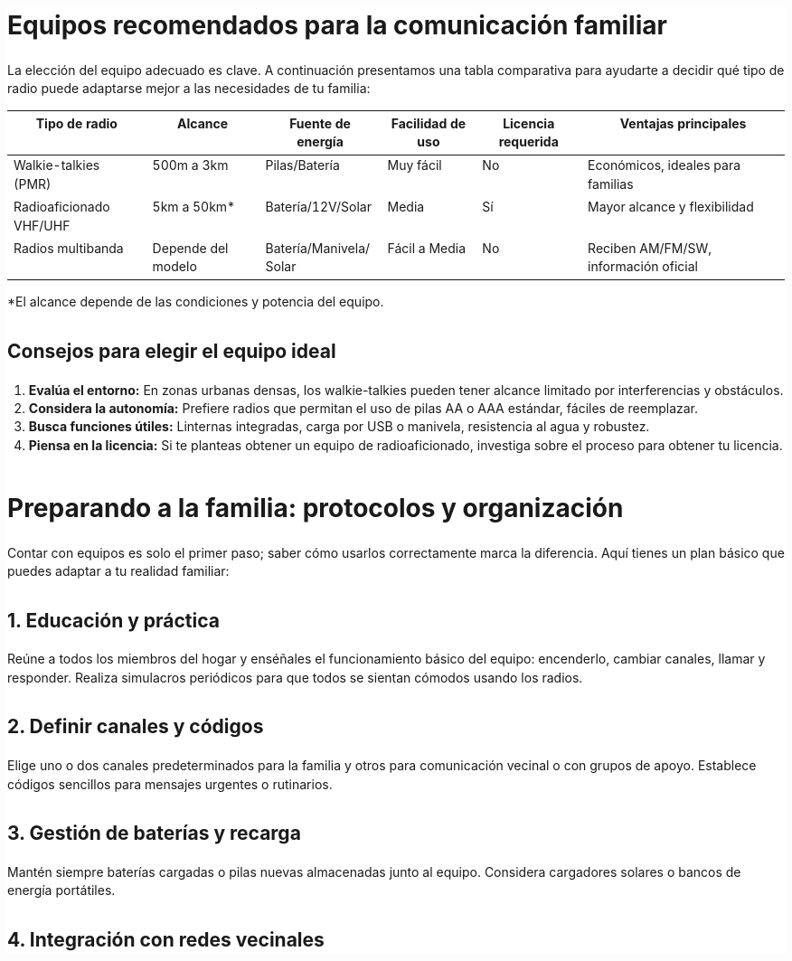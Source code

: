 # Equipos recomendados para la comunicación familiar

La elección del equipo adecuado es clave. A continuación presentamos una tabla comparativa para ayudarte a decidir qué tipo de radio puede adaptarse mejor a las necesidades de tu familia:

| Tipo de radio         | Alcance         | Fuente de energía   | Facilidad de uso | Licencia requerida | Ventajas principales               |
|----------------------|----------------|--------------------|------------------|--------------------|------------------------------------|
| Walkie-talkies (PMR) | 500m a 3km     | Pilas/Batería      | Muy fácil        | No                 | Económicos, ideales para familias  |
| Radioaficionado VHF/UHF | 5km a 50km*  | Batería/12V/Solar  | Media            | Sí                 | Mayor alcance y flexibilidad       |
| Radios multibanda    | Depende del modelo | Batería/Manivela/Solar | Fácil a Media   | No                 | Reciben AM/FM/SW, información oficial |

*El alcance depende de las condiciones y potencia del equipo.

## Consejos para elegir el equipo ideal

1. **Evalúa el entorno:** En zonas urbanas densas, los walkie-talkies pueden tener alcance limitado por interferencias y obstáculos.
2. **Considera la autonomía:** Prefiere radios que permitan el uso de pilas AA o AAA estándar, fáciles de reemplazar.
3. **Busca funciones útiles:** Linternas integradas, carga por USB o manivela, resistencia al agua y robustez.
4. **Piensa en la licencia:** Si te planteas obtener un equipo de radioaficionado, investiga sobre el proceso para obtener tu licencia.

# Preparando a la familia: protocolos y organización

Contar con equipos es solo el primer paso; saber cómo usarlos correctamente marca la diferencia. Aquí tienes un plan básico que puedes adaptar a tu realidad familiar:

## 1. Educación y práctica

Reúne a todos los miembros del hogar y enséñales el funcionamiento básico del equipo: encenderlo, cambiar canales, llamar y responder. Realiza simulacros periódicos para que todos se sientan cómodos usando los radios.

## 2. Definir canales y códigos

Elige uno o dos canales predeterminados para la familia y otros para comunicación vecinal o con grupos de apoyo. Establece códigos sencillos para mensajes urgentes o rutinarios.

## 3. Gestión de baterías y recarga

Mantén siempre baterías cargadas o pilas nuevas almacenadas junto al equipo. Considera cargadores solares o bancos de energía portátiles.

## 4. Integración con redes vecinales
